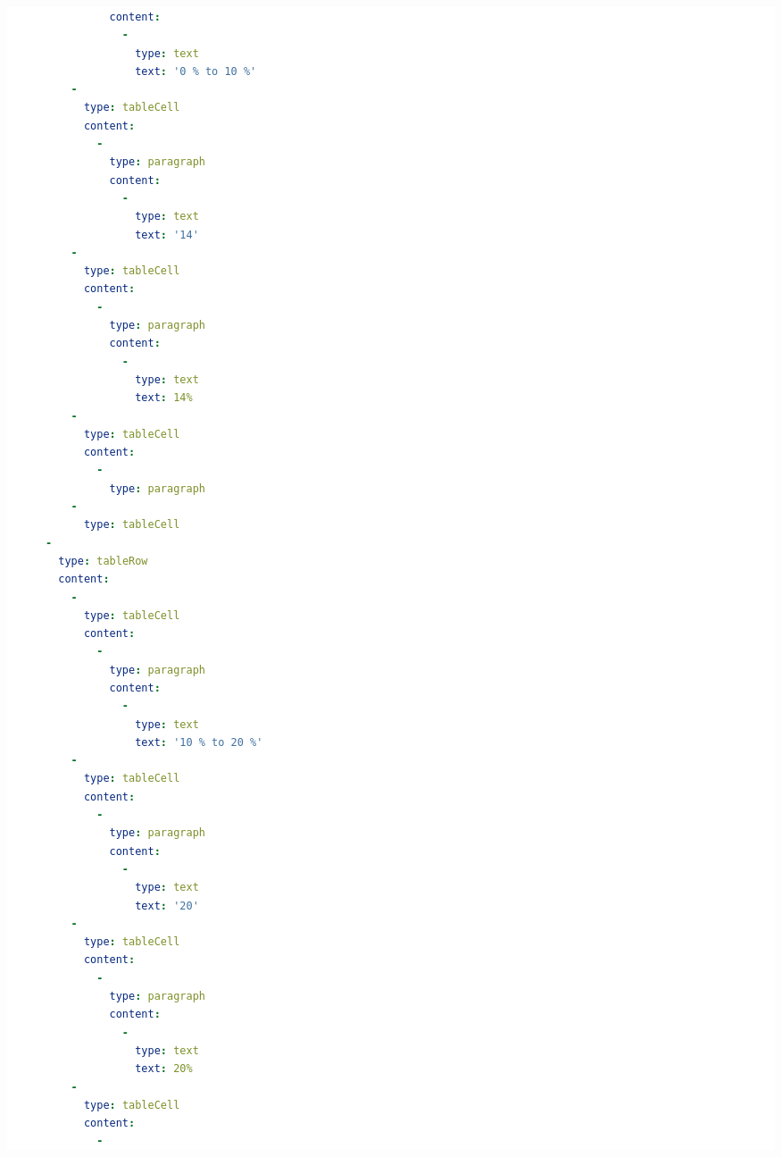 ```yaml
                content:
                  -
                    type: text
                    text: '0 % to 10 %'
          -
            type: tableCell
            content:
              -
                type: paragraph
                content:
                  -
                    type: text
                    text: '14'
          -
            type: tableCell
            content:
              -
                type: paragraph
                content:
                  -
                    type: text
                    text: 14%
          -
            type: tableCell
            content:
              -
                type: paragraph
          -
            type: tableCell
      -
        type: tableRow
        content:
          -
            type: tableCell
            content:
              -
                type: paragraph
                content:
                  -
                    type: text
                    text: '10 % to 20 %'
          -
            type: tableCell
            content:
              -
                type: paragraph
                content:
                  -
                    type: text
                    text: '20'
          -
            type: tableCell
            content:
              -
                type: paragraph
                content:
                  -
                    type: text
                    text: 20%
          -
            type: tableCell
            content:
              -
```